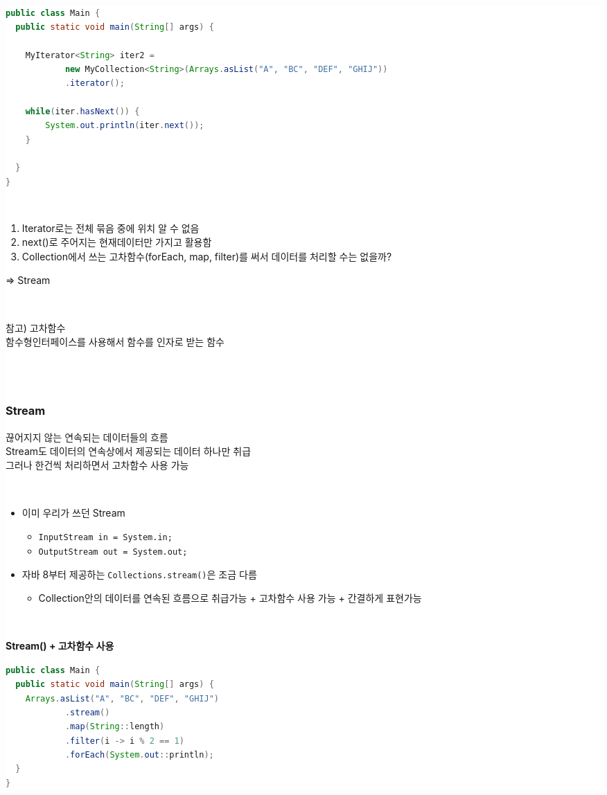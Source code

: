 ```java
public class Main {
  public static void main(String[] args) {
  
    MyIterator<String> iter2 =
            new MyCollection<String>(Arrays.asList("A", "BC", "DEF", "GHIJ"))
            .iterator();

    while(iter.hasNext()) {
        System.out.println(iter.next());
    }

  }
}
```

<br/>

1. Iterator로는 전체 묶음 중에 위치 알 수 없음    
2. next()로 주어지는 현재데이터만 가지고 활용함    
3. Collection에서 쓰는 고차함수(forEach, map, filter)를 써서 데이터를 처리할 수는 없을까?  

=> Stream

<br/>

참고) 고차함수  
함수형인터페이스를 사용해서 함수를 인자로 받는 함수   

<br/><br/>

### Stream  
끊어지지 않는 연속되는 데이터들의 흐름  
Stream도 데이터의 연속상에서 제공되는 데이터 하나만 취급  
그러나 한건씩 처리하면서 고차함수 사용 가능  
  
<br/>

- 이미 우리가 쓰던 Stream  
  - `InputStream in = System.in;`
  - `OutputStream out = System.out;`

- 자바 8부터 제공하는 `Collections.stream()`은 조금 다름  
  - Collection안의 데이터를 연속된 흐름으로 취급가능 + 고차함수 사용 가능 + 간결하게 표현가능    

<br/>

**Stream() + 고차함수 사용**

```java
public class Main {
  public static void main(String[] args) {
    Arrays.asList("A", "BC", "DEF", "GHIJ")
            .stream()
            .map(String::length)
            .filter(i -> i % 2 == 1)
            .forEach(System.out::println);
  }
}
```
